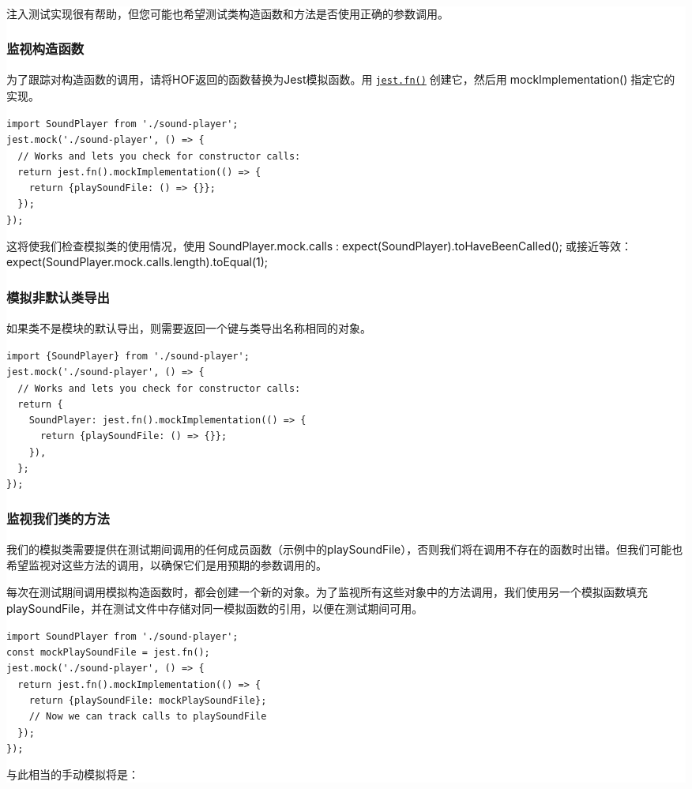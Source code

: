 注入测试实现很有帮助，但您可能也希望测试类构造函数和方法是否使用正确的参数调用。 

### 监视构造函数

为了跟踪对构造函数的调用，请将HOF返回的函数替换为Jest模拟函数。用 [`jest.fn()`](https://www.jestjs.cn/docs/jest-object#jestfnimplementation) 创建它，然后用 mockImplementation() 指定它的实现。

```
import SoundPlayer from './sound-player';
jest.mock('./sound-player', () => {
  // Works and lets you check for constructor calls:
  return jest.fn().mockImplementation(() => {
    return {playSoundFile: () => {}};
  });
});
```

这将使我们检查模拟类的使用情况，使用 SoundPlayer.mock.calls : expect(SoundPlayer).toHaveBeenCalled(); 或接近等效：expect(SoundPlayer.mock.calls.length).toEqual(1);

### 模拟非默认类导出

如果类不是模块的默认导出，则需要返回一个键与类导出名称相同的对象。

```
import {SoundPlayer} from './sound-player';
jest.mock('./sound-player', () => {
  // Works and lets you check for constructor calls:
  return {
    SoundPlayer: jest.fn().mockImplementation(() => {
      return {playSoundFile: () => {}};
    }),
  };
});
```

### 监视我们类的方法

我们的模拟类需要提供在测试期间调用的任何成员函数（示例中的playSoundFile），否则我们将在调用不存在的函数时出错。但我们可能也希望监视对这些方法的调用，以确保它们是用预期的参数调用的。 

每次在测试期间调用模拟构造函数时，都会创建一个新的对象。为了监视所有这些对象中的方法调用，我们使用另一个模拟函数填充playSoundFile，并在测试文件中存储对同一模拟函数的引用，以便在测试期间可用。

```
import SoundPlayer from './sound-player';
const mockPlaySoundFile = jest.fn();
jest.mock('./sound-player', () => {
  return jest.fn().mockImplementation(() => {
    return {playSoundFile: mockPlaySoundFile};
    // Now we can track calls to playSoundFile
  });
});
```

与此相当的手动模拟将是：
